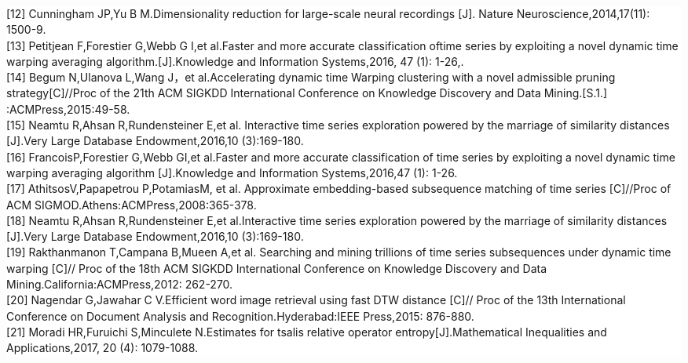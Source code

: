 [12] Cunningham JP,Yu B M.Dimensionality reduction for large-scale neural recordings [J]. Nature Neuroscience,2014,17(11): 1500-9.   
[13] Petitjean F,Forestier G,Webb G I,et al.Faster and more accurate classification oftime series by exploiting a novel dynamic time warping averaging algorithm.[J].Knowledge and Information Systems,2016, 47 (1): 1-26,.   
[14] Begum N,Ulanova L,Wang J，et al.Accelerating dynamic time Warping clustering with a novel admissible pruning strategy[C]//Proc of the 21th ACM SIGKDD International Conference on Knowledge Discovery and Data Mining.[S.1.] :ACMPress,2015:49-58.   
[15] Neamtu R,Ahsan R,Rundensteiner E,et al. Interactive time series exploration powered by the marriage of similarity distances [J].Very Large Database Endowment,2016,10 (3):169-180.   
[16] FrancoisP,Forestier G,Webb GI,et al.Faster and more accurate classification of time series by exploiting a novel dynamic time warping averaging algorithm [J].Knowledge and Information Systems,2016,47 (1): 1-26.   
[17] AthitsosV,Papapetrou P,PotamiasM, et al. Approximate embedding-based subsequence matching of time series [C]//Proc of ACM SIGMOD.Athens:ACMPress,2008:365-378.   
[18] Neamtu R,Ahsan R,Rundensteiner E,et al.Interactive time series exploration powered by the marriage of similarity distances [J].Very Large Database Endowment,2016,10 (3):169-180.   
[19] Rakthanmanon T,Campana B,Mueen A,et al. Searching and mining trillions of time series subsequences under dynamic time warping [C]// Proc of the 18th ACM SIGKDD International Conference on Knowledge Discovery and Data Mining.California:ACMPress,2012: 262-270.   
[20] Nagendar G,Jawahar C V.Efficient word image retrieval using fast DTW distance [C]// Proc of the 13th International Conference on Document Analysis and Recognition.Hyderabad:IEEE Press,2015: 876-880.   
[21] Moradi HR,Furuichi S,Minculete N.Estimates for tsalis relative operator entropy[J].Mathematical Inequalities and Applications,2017, 20 (4): 1079-1088.